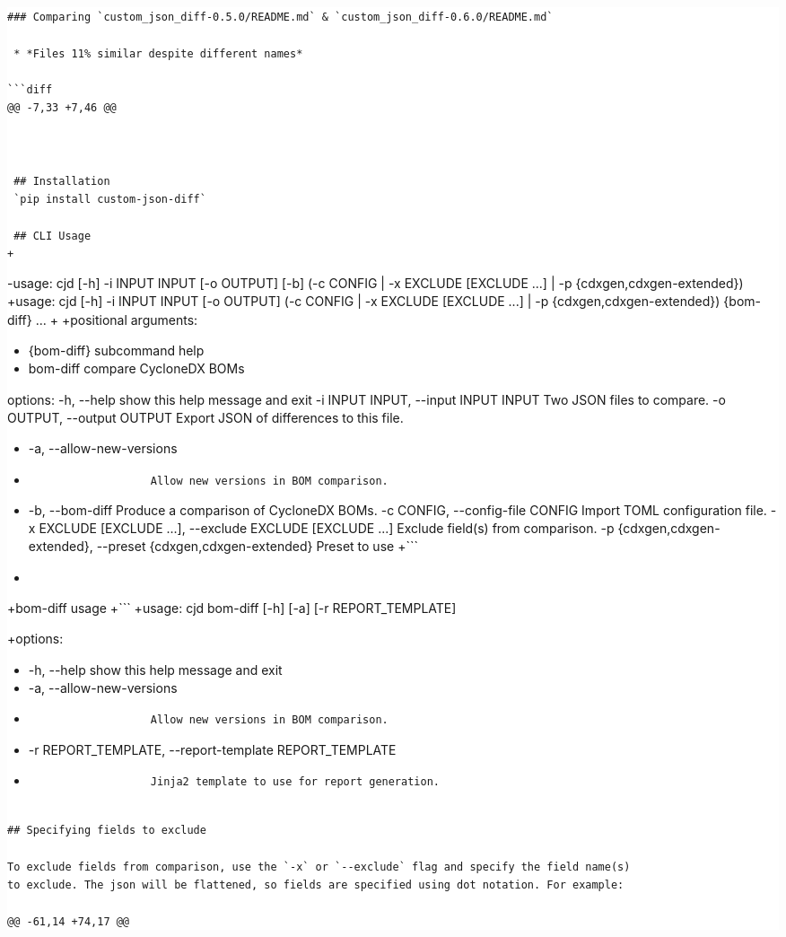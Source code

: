 ```
### Comparing `custom_json_diff-0.5.0/README.md` & `custom_json_diff-0.6.0/README.md`

 * *Files 11% similar despite different names*

```diff
@@ -7,33 +7,46 @@
 
 
 
 ## Installation
 `pip install custom-json-diff`
 
 ## CLI Usage
+
 ```
-usage: cjd [-h] -i INPUT INPUT [-o OUTPUT] [-b] (-c CONFIG | -x EXCLUDE [EXCLUDE ...] | -p {cdxgen,cdxgen-extended})
+usage: cjd [-h] -i INPUT INPUT [-o OUTPUT] (-c CONFIG | -x EXCLUDE [EXCLUDE ...] | -p {cdxgen,cdxgen-extended}) {bom-diff} ...
+
+positional arguments:
+  {bom-diff}            subcommand help
+    bom-diff            compare CycloneDX BOMs
 
 options:
   -h, --help            show this help message and exit
   -i INPUT INPUT, --input INPUT INPUT
                         Two JSON files to compare.
   -o OUTPUT, --output OUTPUT
                         Export JSON of differences to this file.
-  -a, --allow-new-versions
-                        Allow new versions in BOM comparison.
-  -b, --bom-diff        Produce a comparison of CycloneDX BOMs.
   -c CONFIG, --config-file CONFIG
                         Import TOML configuration file.
   -x EXCLUDE [EXCLUDE ...], --exclude EXCLUDE [EXCLUDE ...]
                         Exclude field(s) from comparison.
   -p {cdxgen,cdxgen-extended}, --preset {cdxgen,cdxgen-extended}
                         Preset to use
+```
+
+bom-diff usage
+```
+usage: cjd bom-diff [-h] [-a] [-r REPORT_TEMPLATE]
 
+options:
+  -h, --help            show this help message and exit
+  -a, --allow-new-versions
+                        Allow new versions in BOM comparison.
+  -r REPORT_TEMPLATE, --report-template REPORT_TEMPLATE
+                        Jinja2 template to use for report generation.
 ```
 
 ## Specifying fields to exclude
 
 To exclude fields from comparison, use the `-x` or `--exclude` flag and specify the field name(s) 
 to exclude. The json will be flattened, so fields are specified using dot notation. For example:
 
@@ -61,14 +74,17 @@
 ```
 